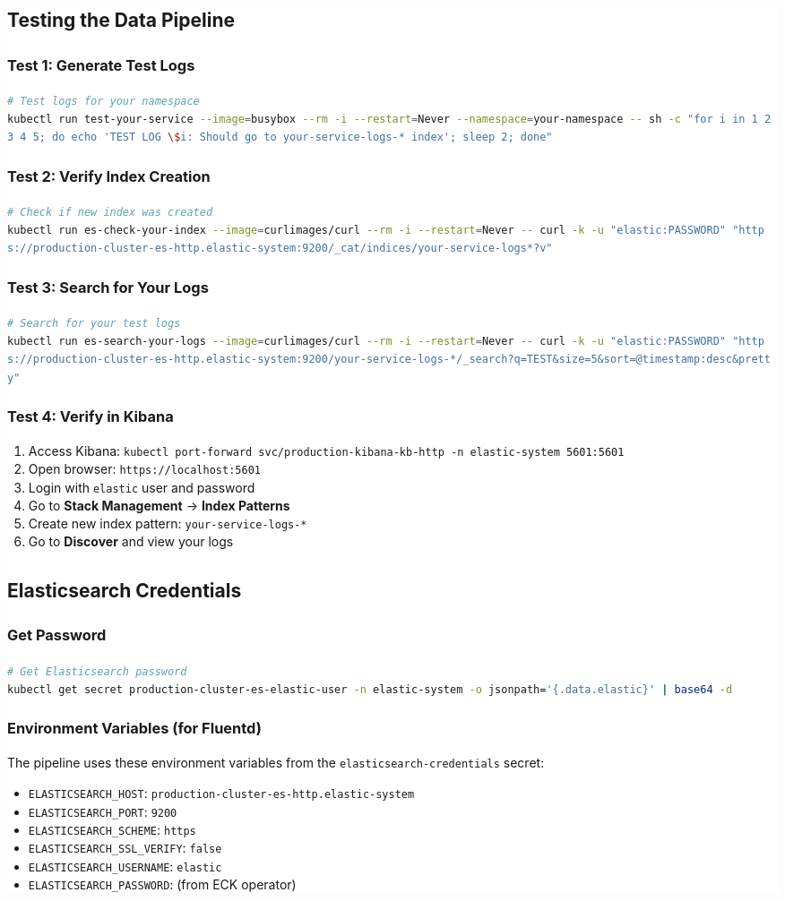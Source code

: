 ## Testing the Data Pipeline

### Test 1: Generate Test Logs
```bash
# Test logs for your namespace
kubectl run test-your-service --image=busybox --rm -i --restart=Never --namespace=your-namespace -- sh -c "for i in 1 2 3 4 5; do echo 'TEST LOG \$i: Should go to your-service-logs-* index'; sleep 2; done"
```

### Test 2: Verify Index Creation
```bash
# Check if new index was created
kubectl run es-check-your-index --image=curlimages/curl --rm -i --restart=Never -- curl -k -u "elastic:PASSWORD" "https://production-cluster-es-http.elastic-system:9200/_cat/indices/your-service-logs*?v"
```

### Test 3: Search for Your Logs
```bash
# Search for your test logs
kubectl run es-search-your-logs --image=curlimages/curl --rm -i --restart=Never -- curl -k -u "elastic:PASSWORD" "https://production-cluster-es-http.elastic-system:9200/your-service-logs-*/_search?q=TEST&size=5&sort=@timestamp:desc&pretty"
```

### Test 4: Verify in Kibana
1. Access Kibana: `kubectl port-forward svc/production-kibana-kb-http -n elastic-system 5601:5601`
2. Open browser: `https://localhost:5601`
3. Login with `elastic` user and password
4. Go to **Stack Management** → **Index Patterns**
5. Create new index pattern: `your-service-logs-*`
6. Go to **Discover** and view your logs

## Elasticsearch Credentials

### Get Password
```bash
# Get Elasticsearch password
kubectl get secret production-cluster-es-elastic-user -n elastic-system -o jsonpath='{.data.elastic}' | base64 -d
```

### Environment Variables (for Fluentd)
The pipeline uses these environment variables from the `elasticsearch-credentials` secret:
- `ELASTICSEARCH_HOST`: `production-cluster-es-http.elastic-system`
- `ELASTICSEARCH_PORT`: `9200`
- `ELASTICSEARCH_SCHEME`: `https`
- `ELASTICSEARCH_SSL_VERIFY`: `false`
- `ELASTICSEARCH_USERNAME`: `elastic`
- `ELASTICSEARCH_PASSWORD`: (from ECK operator)
